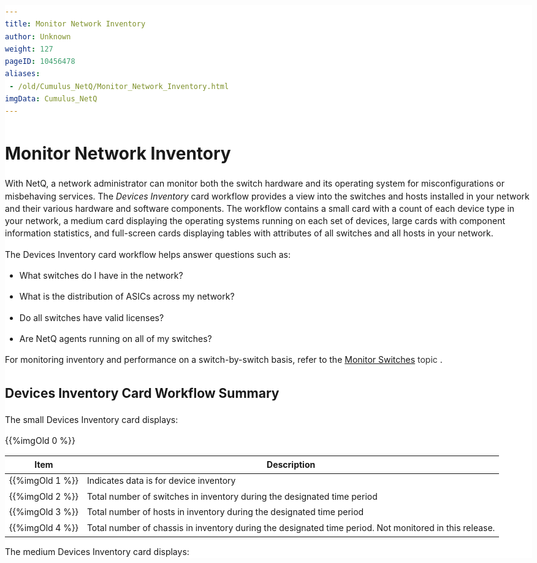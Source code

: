 ```yaml
---
title: Monitor Network Inventory
author: Unknown
weight: 127
pageID: 10456478
aliases:
 - /old/Cumulus_NetQ/Monitor_Network_Inventory.html
imgData: Cumulus_NetQ
---
```

# Monitor Network Inventory

With NetQ, a network administrator can monitor both the switch hardware
and its operating system for misconfigurations or misbehaving services.
The *Devices Inventory* card workflow provides a view into the switches
and hosts installed in your network and their various hardware and
software components. The workflow contains a small card with a count of
each device type in your network, a medium card displaying the operating
systems running on each set of devices, large cards with component
information statistics, and full-screen cards displaying tables with
attributes of all switches and all hosts in your network.

The Devices Inventory card workflow helps answer questions such as:

  - What switches do I have in the network?

  - What is the distribution of ASICs across my network?

  - Do all switches have valid licenses?

  - Are NetQ agents running on all of my switches?

For monitoring inventory and performance on a switch-by-switch basis,
refer to the [Monitor Switches](/old/Cumulus_NetQ/Monitor_Switches.html)
<span style="color: #333333;"> topic </span> .

## Devices Inventory Card Workflow Summary

The small Devices Inventory card displays:

{{%imgOld 0 %}}

| Item            | Description                                                                                            |
| --------------- | ------------------------------------------------------------------------------------------------------ |
| {{%imgOld 1 %}} | Indicates data is for device inventory                                                                 |
| {{%imgOld 2 %}} | Total number of switches in inventory during the designated time period                                |
| {{%imgOld 3 %}} | Total number of hosts in inventory during the designated time period                                   |
| {{%imgOld 4 %}} | Total number of chassis in inventory during the designated time period. Not monitored in this release. |

The medium Devices Inventory card displays:
